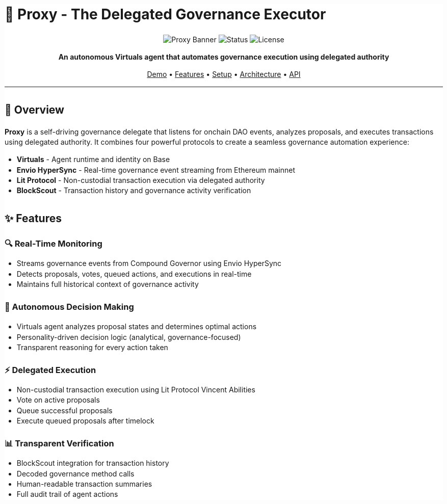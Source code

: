 # 🤖 Proxy - The Delegated Governance Executor

<div align="center">

![Proxy Banner](https://img.shields.io/badge/ETHGlobal-Bangkok_2024-purple?style=for-the-badge)
![Status](https://img.shields.io/badge/Status-Active-success?style=for-the-badge)
![License](https://img.shields.io/badge/License-MIT-blue?style=for-the-badge)

**An autonomous Virtuals agent that automates governance execution using delegated authority**

[Demo](#-demo) • [Features](#-features) • [Setup](#-setup) • [Architecture](#-architecture) • [API](#-api-reference)

</div>

---

## 🎯 Overview

**Proxy** is a self-driving governance delegate that listens for onchain DAO events, analyzes proposals, and executes transactions using delegated authority. It combines four powerful protocols to create a seamless governance automation experience:

- **Virtuals** - Agent runtime and identity on Base
- **Envio HyperSync** - Real-time governance event streaming from Ethereum mainnet
- **Lit Protocol** - Non-custodial transaction execution via delegated authority
- **BlockScout** - Transaction history and governance activity verification

## ✨ Features

### 🔍 Real-Time Monitoring
- Streams governance events from Compound Governor using Envio HyperSync
- Detects proposals, votes, queued actions, and executions in real-time
- Maintains full historical context of governance activity

### 🤖 Autonomous Decision Making
- Virtuals agent analyzes proposal states and determines optimal actions
- Personality-driven decision logic (analytical, governance-focused)
- Transparent reasoning for every action taken

### ⚡ Delegated Execution
- Non-custodial transaction execution using Lit Protocol Vincent Abilities
- Vote on active proposals
- Queue successful proposals
- Execute queued proposals after timelock

### 📊 Transparent Verification
- BlockScout integration for transaction history
- Decoded governance method calls
- Human-readable transaction summaries
- Full audit trail of agent actions
